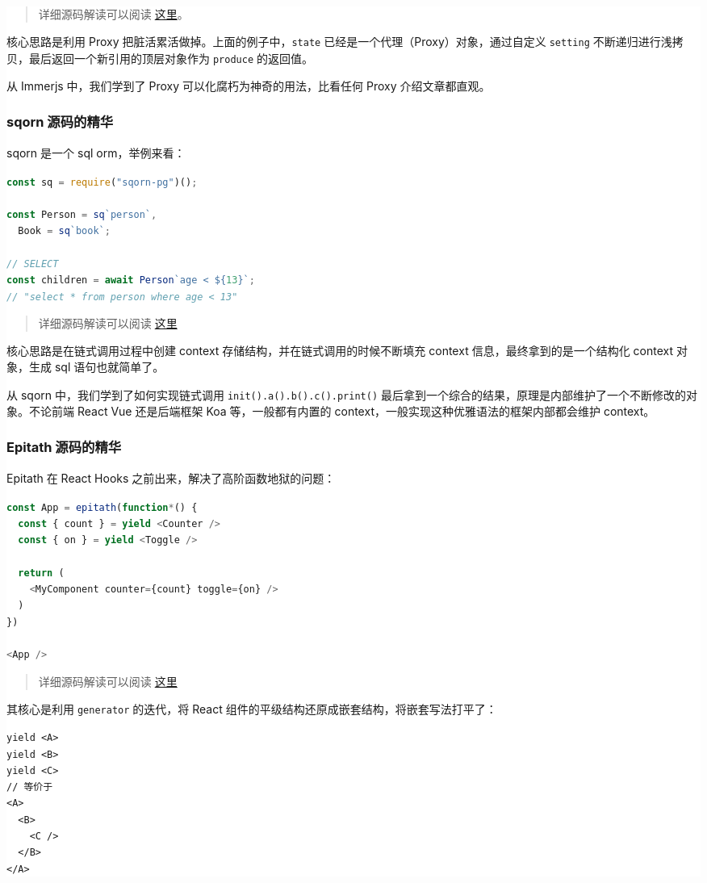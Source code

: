 > 详细源码解读可以阅读 [这里](https://github.com/dt-fe/weekly/blob/v2/048.%E7%B2%BE%E8%AF%BB%E3%80%8AImmer.js%E3%80%8B%E6%BA%90%E7%A0%81.md#3-%E7%B2%BE%E8%AF%BB)。

核心思路是利用 Proxy 把脏活累活做掉。上面的例子中，`state` 已经是一个代理（Proxy）对象，通过自定义 `setting` 不断递归进行浅拷贝，最后返回一个新引用的顶层对象作为 `produce` 的返回值。

从 Immerjs 中，我们学到了 Proxy 可以化腐朽为神奇的用法，比看任何 Proxy 介绍文章都直观。

### sqorn 源码的精华

sqorn 是一个 sql orm，举例来看：

```js
const sq = require("sqorn-pg")();

const Person = sq`person`,
  Book = sq`book`;

// SELECT
const children = await Person`age < ${13}`;
// "select * from person where age < 13"
```

> 详细源码解读可以阅读 [这里](https://github.com/dt-fe/weekly/blob/v2/073.%E7%B2%BE%E8%AF%BB%E3%80%8Asqorn%20%E6%BA%90%E7%A0%81%E3%80%8B.md#3-%E7%B2%BE%E8%AF%BB)

核心思路是在链式调用过程中创建 context 存储结构，并在链式调用的时候不断填充 context 信息，最终拿到的是一个结构化 context 对象，生成 sql 语句也就简单了。

从 sqorn 中，我们学到了如何实现链式调用 `init().a().b().c().print()` 最后拿到一个综合的结果，原理是内部维护了一个不断修改的对象。不论前端 React Vue 还是后端框架 Koa 等，一般都有内置的 context，一般实现这种优雅语法的框架内部都会维护 context。

### Epitath 源码的精华

Epitath 在 React Hooks 之前出来，解决了高阶函数地狱的问题：

```js
const App = epitath(function*() {
  const { count } = yield <Counter />
  const { on } = yield <Toggle />

  return (
    <MyComponent counter={count} toggle={on} />
  )
})

<App />
```

> 详细源码解读可以阅读 [这里](https://github.com/dt-fe/weekly/blob/v2/075.%E7%B2%BE%E8%AF%BB%E3%80%8AEpitath%20%E6%BA%90%E7%A0%81%20-%20renderProps%20%E6%96%B0%E7%94%A8%E6%B3%95%E3%80%8B.md#3-%E7%B2%BE%E8%AF%BB)

其核心是利用 `generator` 的迭代，将 React 组件的平级结构还原成嵌套结构，将嵌套写法打平了：

```plain
yield <A>
yield <B>
yield <C>
// 等价于
<A>
  <B>
    <C />
  </B>
</A>
```
